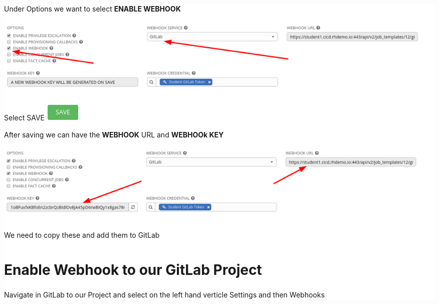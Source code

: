 Under Options we want to select **ENABLE WEBHOOK**

![Add Webhook](images/tower-webhook.png)

Select SAVE ![Save](images/at_save.png)  

After saving we can have the **WEBHOOK** URL and **WEBHOOk KEY**

![Add SCM Credential](images/tower-webhook-key.png)

We need to copy these and add them to GitLab

Enable Webhook to our GitLab Project
==================

Navigate in GitLab to our Project and select on the left hand verticle Settings and then Webhooks
